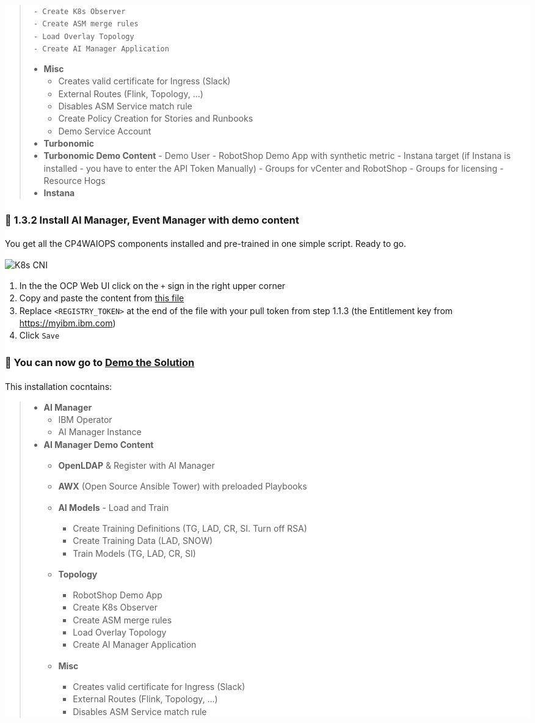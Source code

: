 >      - Create K8s Observer
>      - Create ASM merge rules
>      - Load Overlay Topology
>      - Create AI Manager Application
>    - **Misc**
> 	   - Creates valid certificate for Ingress (Slack) 
> 	   - External Routes (Flink, Topology, ...)
> 	   - Disables ASM Service match rule 
> 	   - Create Policy Creation for Stories and Runbooks 
> 	   - Demo Service Account 
> - **Turbonomic**
> - **Turbonomic Demo Content**
> 		- Demo User
> 		- RobotShop Demo App with synthetic metric
> 		- Instana target (if Instana is installed - you have to enter the API Token Manually)
> 		- Groups for vCenter and RobotShop
> 		- Groups for licensing
> 		- Resource Hogs
> - **Instana**
> 

<div style="page-break-after: always;"></div>

### 🐥 1.3.2 Install AI Manager, Event Manager with demo content

You get all the CP4WAIOPS components installed and pre-trained in one simple script.
Ready to go.



![K8s CNI](./doc/pics/install01.png)

1. In the the OCP Web UI click on the `+` sign in the right upper corner
1. Copy and paste the content from [this file](./Quick_Install/01_INSTALL_AIMGR_EVTMGR.yaml)
3. Replace `<REGISTRY_TOKEN>` at the end of the file with your pull token from step 1.1.3 (the Entitlement key from https://myibm.ibm.com)
3. Click `Save`

### **🚀 You can now go to [Demo the Solution](#2-demo-the-solution)**

This installation cocntains:

> - **AI Manager**
> 	- IBM Operator
> 	- AI Manager Instance
> - **AI Manager Demo Content**
>    - **OpenLDAP** & Register with AI Manager
> 
>    
>    - **AWX** (Open Source Ansible Tower) with preloaded Playbooks
>    - **AI Models** - Load and Train 
>      - Create Training Definitions (TG, LAD, CR, SI. Turn off RSA) 
>      - Create Training Data (LAD, SNOW) 
>      - Train Models (TG, LAD, CR, SI) 
>    - **Topology**
>      - RobotShop Demo App
>      - Create K8s Observer
>      - Create ASM merge rules
>      - Load Overlay Topology
>      - Create AI Manager Application
>    - **Misc**
> 	   - Creates valid certificate for Ingress (Slack) 
> 	   - External Routes (Flink, Topology, ...)
> 	   - Disables ASM Service match rule 